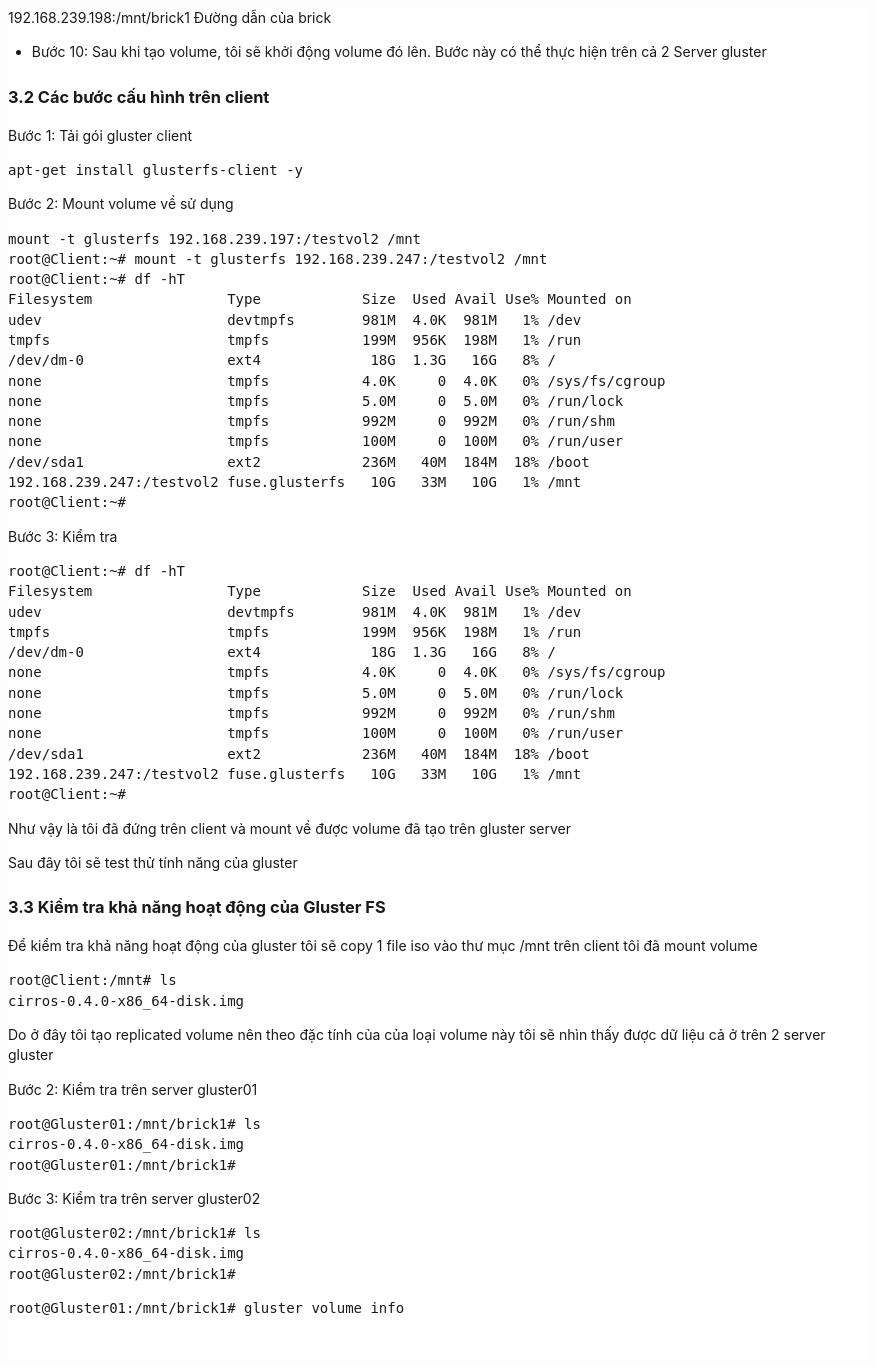 <td>192.168.239.198:/mnt/brick1</td>
<td>Đường dẫn của brick</td>
</tr></tbody></table>

<ul>
<li>Bước 10: Sau khi tạo volume, tôi sẽ khởi động volume đó lên. Bước này có thể thực hiện trên cả 2 Server gluster</li>
</ul>
<h3>3.2 Các bước cấu hình trên client</h3>
<p>Bước 1: Tải gói gluster client</p>
<pre>apt-get install glusterfs-client -y</pre>
<p>Bước 2: Mount volume về sử dụng</p>
<pre>mount -t glusterfs 192.168.239.197:/testvol2 /mnt
root@Client:~# mount -t glusterfs 192.168.239.247:/testvol2 /mnt
root@Client:~# df -hT
Filesystem                Type            Size  Used Avail Use% Mounted on
udev                      devtmpfs        981M  4.0K  981M   1% /dev
tmpfs                     tmpfs           199M  956K  198M   1% /run
/dev/dm-0                 ext4             18G  1.3G   16G   8% /
none                      tmpfs           4.0K     0  4.0K   0% /sys/fs/cgroup
none                      tmpfs           5.0M     0  5.0M   0% /run/lock
none                      tmpfs           992M     0  992M   0% /run/shm
none                      tmpfs           100M     0  100M   0% /run/user
/dev/sda1                 ext2            236M   40M  184M  18% /boot
192.168.239.247:/testvol2 fuse.glusterfs   10G   33M   10G   1% /mnt
root@Client:~#
</pre>
<p>Bước 3: Kiểm tra</p>
<pre>root@Client:~# df -hT
Filesystem                Type            Size  Used Avail Use% Mounted on
udev                      devtmpfs        981M  4.0K  981M   1% /dev
tmpfs                     tmpfs           199M  956K  198M   1% /run
/dev/dm-0                 ext4             18G  1.3G   16G   8% /
none                      tmpfs           4.0K     0  4.0K   0% /sys/fs/cgroup
none                      tmpfs           5.0M     0  5.0M   0% /run/lock
none                      tmpfs           992M     0  992M   0% /run/shm
none                      tmpfs           100M     0  100M   0% /run/user
/dev/sda1                 ext2            236M   40M  184M  18% /boot
192.168.239.247:/testvol2 fuse.glusterfs   10G   33M   10G   1% /mnt
root@Client:~#</pre>
<p>Như vậy là tôi đã đứng trên client và mount về được volume đã tạo trên gluster server</p>
<p>Sau đây tôi sẽ test thử tính năng của gluster</p>
<h3>3.3 Kiểm tra khả năng hoạt động của Gluster FS</h3>
<p>Để kiểm tra khả năng hoạt động của gluster tôi sẽ copy 1 file iso vào thư mục /mnt trên client tôi đã mount volume</p>
<pre>
root@Client:/mnt# ls
cirros-0.4.0-x86_64-disk.img</pre>
<p>Do ở đây tôi tạo replicated volume nên theo đặc tính của của loại volume này tôi sẽ nhìn thấy được dữ liệu cả ở trên 2 server gluster</p>
<p>Bước 2: Kiểm tra trên server gluster01</p>
<pre>root@Gluster01:/mnt/brick1# ls
cirros-0.4.0-x86_64-disk.img
root@Gluster01:/mnt/brick1#</pre>
<p>Bước 3: Kiểm tra trên server gluster02</p>
<pre>root@Gluster02:/mnt/brick1# ls
cirros-0.4.0-x86_64-disk.img
root@Gluster02:/mnt/brick1#</pre>
<pre>root@Gluster01:/mnt/brick1# gluster volume info
